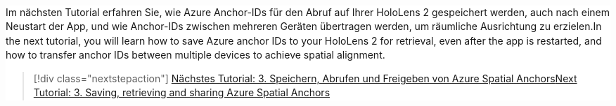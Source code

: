 <span data-ttu-id="6e7ea-212">Im nächsten Tutorial erfahren Sie, wie Azure Anchor-IDs für den Abruf auf Ihrer HoloLens 2 gespeichert werden, auch nach einem Neustart der App, und wie Anchor-IDs zwischen mehreren Geräten übertragen werden, um räumliche Ausrichtung zu erzielen.</span><span class="sxs-lookup"><span data-stu-id="6e7ea-212">In the next tutorial, you will learn how to save Azure anchor IDs to your HoloLens 2 for retrieval, even after the app is restarted, and how to transfer anchor IDs between multiple devices to achieve spatial alignment.</span></span>

> [!div class="nextstepaction"]
> [<span data-ttu-id="6e7ea-213">Nächstes Tutorial: 3. Speichern, Abrufen und Freigeben von Azure Spatial Anchors</span><span class="sxs-lookup"><span data-stu-id="6e7ea-213">Next Tutorial: 3. Saving, retrieving and sharing Azure Spatial Anchors</span></span>](mr-learning-asa-03.md)
